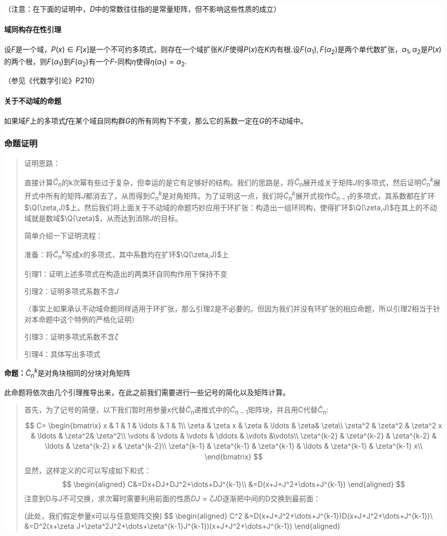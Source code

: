 （注意：在下面的证明中，$D$中的常数往往指的是常量矩阵，但不影响这些性质的成立）

#### 域同构存在性引理

设$F$是一个域，$P(x)\in F[x]$是一个不可约多项式，则存在一个域扩张$K/F$使得$P(x)$在$K$内有根.设$F(\alpha_1),F(\alpha_2)$是两个单代数扩张，$\alpha_1,\alpha_2$是$P(x)$的两个根，则$F(\alpha_1)$到$F(\alpha_2)$有一个$F$-同构$\eta$使得$\eta(\alpha_1)=\alpha_2$.

（参见《代数学引论》P210）

#### 关于不动域的命题

如果域$F$上的多项式$f$在某个域自同构群$G$的所有同构下不变，那么它的系数一定在$G$的不动域中。

### 命题证明

> 证明思路：
>
> 直接计算$\tilde C_n$的k次幂有些过于复杂，但幸运的是它有足够好的结构。我们的思路是，将$\tilde C_n$展开成关于矩阵$J$的多项式，然后证明$\tilde C_n^k$展开式中所有的矩阵$J$都消去了，从而得到$\tilde C_n^k$是对角矩阵。为了证明这一点，我们将$\tilde C_n^k$展开式视作$\tilde C_{n-1}$的多项式，其系数都在扩环$\Q(\zeta,J)$上。然后我们将上面关于不动域的命题巧妙应用于环扩张：构造出一组环同构，使得扩环$\Q(\zeta,J)$在其上的不动域就是数域$\Q(\zeta)$，从而达到消除$J$的目标。
>
> 简单介绍一下证明流程：
>
> 准备：将$\tilde C_n^k$写成x的多项式，其中系数均在扩环$\Q(\zeta,J)$上
>
> 引理1：证明上述多项式在构造出的两类环自同构作用下保持不变
>
> 引理2：证明多项式系数不含$J$
>
> （事实上如果承认不动域命题同样适用于环扩张，那么引理2是不必要的。但因为我们并没有环扩张的相应命题，所以引理2相当于针对本命题中这个特例的严格化证明）
>
> 引理3：证明多项式系数不含$\zeta$
>
> 引理4：具体写出多项式

**命题：**$\tilde C_n^k$是对角块相同的分块对角矩阵

此命题将依次由几个引理推导出来，在此之前我们需要进行一些记号的简化以及矩阵计算。

>首先，为了记号的简便，以下我们暂时用参量x代替$\tilde C_n$递推式中的$\tilde C_{n-1}$矩阵块，并且用C代替$\tilde C_n$:
>$$
>C=
>\begin{bmatrix}
>x & 1 & 1 & \ldots & 1 & 1\\
>\zeta & \zeta x & \zeta & \ldots & \zeta& \zeta\\
>\zeta^2 & \zeta^2 & \zeta^2 x & \ldots & \zeta^2& \zeta^2\\
>\vdots & \vdots & \vdots & \ddots & \vdots &\vdots\\
>\zeta^{k-2} & \zeta^{k-2} & \zeta^{k-2} & \ldots & \zeta^{k-2} x & \zeta^{k-2}\\
>\zeta^{k-1} & \zeta^{k-1} & \zeta^{k-1} & \ldots & \zeta^{k-1} & \zeta^{k-1} x\\
>\end{bmatrix}
>$$
>显然，这样定义的C可以写成如下和式：
>$$
>\begin{aligned}
>C&=Dx+DJ+DJ^2+\dots+DJ^{k-1}\\
>&=D(x+J+J^2+\dots+J^{k-1})
>\end{aligned}
>$$
>注意到D与J不可交换，求次幂时需要利用前面的性质$DJ=\zeta JD$逐渐把中间的D交换到最前面：
>
>(此处，我们假定参量x可以与任意矩阵交换)
>$$
>\begin{aligned}
>C^2
>&=D(x+J+J^2+\dots+J^{k-1})D(x+J+J^2+\dots+J^{k-1})\\
>&=D^2(x+\zeta J+\zeta^2J^2+\dots+\zeta^{k-1}J^{k-1})(x+J+J^2+\dots+J^{k-1})
>\end{aligned}